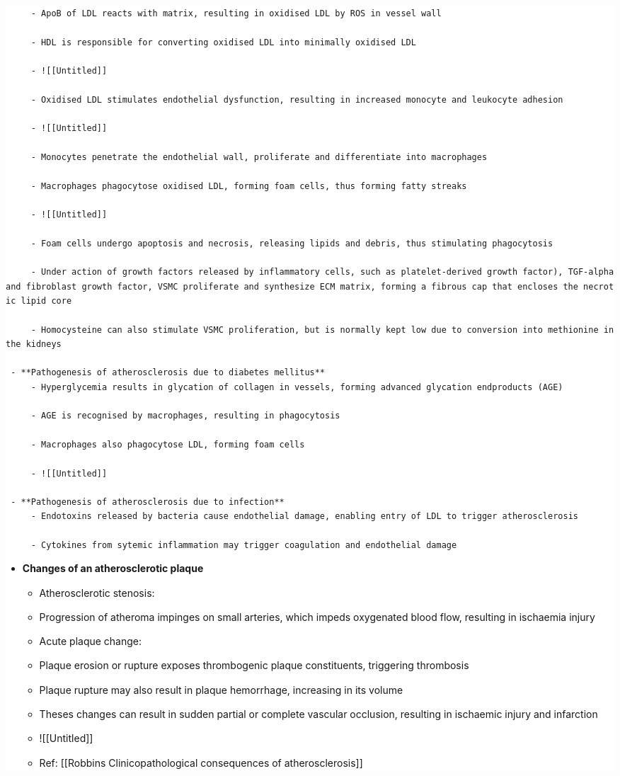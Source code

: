 		 - ApoB of LDL reacts with matrix, resulting in oxidised LDL by ROS in vessel wall

		 - HDL is responsible for converting oxidised LDL into minimally oxidised LDL

		 - ![[Untitled]]

		 - Oxidised LDL stimulates endothelial dysfunction, resulting in increased monocyte and leukocyte adhesion

		 - ![[Untitled]]

		 - Monocytes penetrate the endothelial wall, proliferate and differentiate into macrophages

		 - Macrophages phagocytose oxidised LDL, forming foam cells, thus forming fatty streaks

		 - ![[Untitled]]

		 - Foam cells undergo apoptosis and necrosis, releasing lipids and debris, thus stimulating phagocytosis

		 - Under action of growth factors released by inflammatory cells, such as platelet-derived growth factor), TGF-alpha and fibroblast growth factor, VSMC proliferate and synthesize ECM matrix, forming a fibrous cap that encloses the necrotic lipid core

		 - Homocysteine can also stimulate VSMC proliferation, but is normally kept low due to conversion into methionine in the kidneys

	 - **Pathogenesis of atherosclerosis due to diabetes mellitus**
		 - Hyperglycemia results in glycation of collagen in vessels, forming advanced glycation endproducts (AGE)

		 - AGE is recognised by macrophages, resulting in phagocytosis

		 - Macrophages also phagocytose LDL, forming foam cells

		 - ![[Untitled]]

	 - **Pathogenesis of atherosclerosis due to infection**
		 - Endotoxins released by bacteria cause endothelial damage, enabling entry of LDL to trigger atherosclerosis

		 - Cytokines from sytemic inflammation may trigger coagulation and endothelial damage

- **Changes of an atherosclerotic plaque**
	 - Atherosclerotic stenosis:

	 - Progression of atheroma impinges on small arteries, which impeds oxygenated blood flow, resulting in ischaemia injury

	 - Acute plaque change:

	 - Plaque erosion or rupture exposes thrombogenic plaque constituents, triggering thrombosis

	 - Plaque rupture may also result in plaque hemorrhage, increasing in its volume

	 - Theses changes can result in sudden partial or complete vascular occlusion, resulting in ischaemic injury and infarction

	 - ![[Untitled]]

	 - Ref: [[Robbins  Clinicopathological consequences of atherosclerosis]] 
